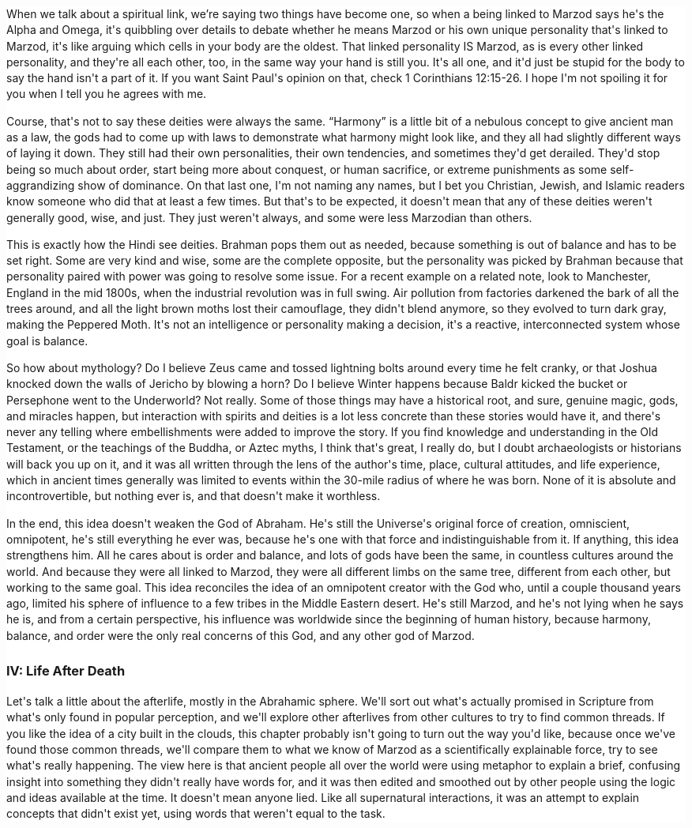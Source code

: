 When we talk about a spiritual link, we’re saying two things have become one, so when a being linked to Marzod says he's the Alpha and Omega, it's quibbling over details to debate whether he means Marzod or his own unique personality that's linked to Marzod, it's like arguing which cells in your body are the oldest. That linked personality IS Marzod, as is every other linked personality, and they're all each other, too, in the same way your hand is still you. It's all one, and it'd just be stupid for the body to say the hand isn't a part of it. If you want Saint Paul's opinion on that, check 1 Corinthians 12:15-26. I hope I'm not spoiling it for you when I tell you he agrees with me.

Course, that's not to say these deities were always the same. “Harmony” is a little bit of a nebulous concept to give ancient man as a law, the gods had to come up with laws to demonstrate what harmony might look like, and they all had slightly different ways of laying it down. They still had their own personalities, their own tendencies, and sometimes they'd get derailed. They'd stop being so much about order, start being more about conquest, or human sacrifice, or extreme punishments as some self-aggrandizing show of dominance. On that last one, I'm not naming any names, but I bet you Christian, Jewish, and Islamic readers know someone who did that at least a few times. But that's to be expected, it doesn't mean that any of these deities weren't generally good, wise, and just. They just weren't always, and some were less Marzodian than others.

This is exactly how the Hindi see deities. Brahman pops them out as needed, because something is out of balance and has to be set right. Some are very kind and wise, some are the complete opposite, but the personality was picked by Brahman because that personality paired with power was going to resolve some issue. For a recent example on a related note, look to Manchester, England in the mid 1800s, when the industrial revolution was in full swing. Air pollution from factories darkened the bark of all the trees around, and all the light brown moths lost their camouflage, they didn't blend anymore, so they evolved to turn dark gray, making the Peppered Moth. It's not an intelligence or personality making a decision, it's a reactive, interconnected system whose goal is balance.

So how about mythology? Do I believe Zeus came and tossed lightning bolts around every time he felt cranky, or that Joshua knocked down the walls of Jericho by blowing a horn? Do I believe Winter happens because Baldr kicked the bucket or Persephone went to the Underworld? Not really. Some of those things may have a historical root, and sure, genuine magic, gods, and miracles happen, but interaction with spirits and deities is a lot less concrete than these stories would have it, and there's never any telling where embellishments were added to improve the story. If you find knowledge and understanding in the Old Testament, or the teachings of the Buddha, or Aztec myths, I think that's great, I really do, but I doubt archaeologists or historians will back you up on it, and it was all written through the lens of the author's time, place, cultural attitudes, and life experience, which in ancient times generally was limited to events within the 30-mile radius of where he was born. None of it is absolute and incontrovertible, but nothing ever is, and that doesn't make it worthless.

In the end, this idea doesn't weaken the God of Abraham. He's still the Universe's original force of creation, omniscient, omnipotent, he's still everything he ever was, because he's one with that force and indistinguishable from it. If anything, this idea strengthens him. All he cares about is order and balance, and lots of gods have been the same, in countless cultures around the world. And because they were all linked to Marzod, they were all different limbs on the same tree, different from each other, but working to the same goal. This idea reconciles the idea of an omnipotent creator with the God who, until a couple thousand years ago, limited his sphere of influence to a few tribes in the Middle Eastern desert. He's still Marzod, and he's not lying when he says he is, and from a certain perspective, his influence was worldwide since the beginning of human history, because harmony, balance, and order were the only real concerns of this God, and any other god of Marzod.

### IV: Life After Death

Let's talk a little about the afterlife, mostly in the Abrahamic sphere. We'll sort out what's actually promised in Scripture from what's only found in popular perception, and we'll explore other afterlives from other cultures to try to find common threads. If you like the idea of a city built in the clouds, this chapter probably isn't going to turn out the way you'd like, because once we've found those common threads, we'll compare them to what we know of Marzod as a scientifically explainable force, try to see what's really happening. The view here is that ancient people all over the world were using metaphor to explain a brief, confusing insight into something they didn't really have words for, and it was then edited and smoothed out by other people using the logic and ideas available at the time. It doesn't mean anyone lied. Like all supernatural interactions, it was an attempt to explain concepts that didn't exist yet, using words that weren't equal to the task.
